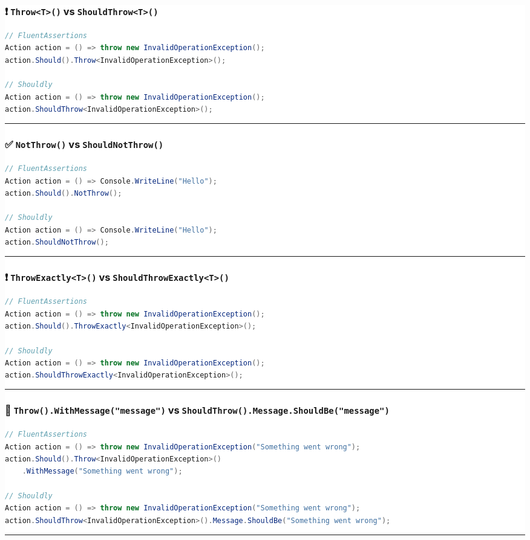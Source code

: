 
### ❗ `Throw<T>()` vs `ShouldThrow<T>()`

```csharp
// FluentAssertions
Action action = () => throw new InvalidOperationException();
action.Should().Throw<InvalidOperationException>();

// Shouldly
Action action = () => throw new InvalidOperationException();
action.ShouldThrow<InvalidOperationException>();
```

---

### ✅ `NotThrow()` vs `ShouldNotThrow()`

```csharp
// FluentAssertions
Action action = () => Console.WriteLine("Hello");
action.Should().NotThrow();

// Shouldly
Action action = () => Console.WriteLine("Hello");
action.ShouldNotThrow();
```

---

### ❗ `ThrowExactly<T>()` vs `ShouldThrowExactly<T>()`

```csharp
// FluentAssertions
Action action = () => throw new InvalidOperationException();
action.Should().ThrowExactly<InvalidOperationException>();

// Shouldly
Action action = () => throw new InvalidOperationException();
action.ShouldThrowExactly<InvalidOperationException>();
```

---

### 🎯 `Throw().WithMessage("message")` vs `ShouldThrow().Message.ShouldBe("message")`

```csharp
// FluentAssertions
Action action = () => throw new InvalidOperationException("Something went wrong");
action.Should().Throw<InvalidOperationException>()
    .WithMessage("Something went wrong");

// Shouldly
Action action = () => throw new InvalidOperationException("Something went wrong");
action.ShouldThrow<InvalidOperationException>().Message.ShouldBe("Something went wrong");
```
---
